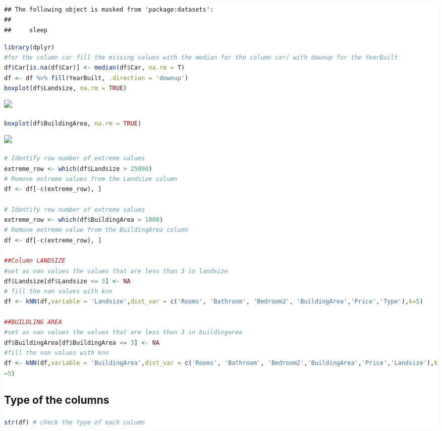     ## The following object is masked from 'package:datasets':
    ## 
    ##     sleep

``` r
library(dplyr)
#for the column car fill the missing values with the median for the column car/ with downup for the YearBuilt
df$Car[is.na(df$Car)] <- median(df$Car, na.rm = T)
df <- df %>% fill(YearBuilt, .direction = 'downup')
boxplot(df$Landsize, na.rm = TRUE)
```

![](regression_code_files/figure-gfm/unnamed-chunk-4-1.png)

``` r
boxplot(df$BuildingArea, na.rm = TRUE)
```

![](regression_code_files/figure-gfm/unnamed-chunk-4-2.png)

``` r
# Identify row number of extreme values
extreme_row <- which(df$Landsize > 25000) 
# Remove extreme values from the Landsize column
df <- df[-c(extreme_row), ]

# Identify row number of extreme values
extreme_row <- which(df$BuildingArea > 1800) 
# Remove extreme value from the BuildingArea column
df <- df[-c(extreme_row), ]

##Column LANDSIZE
#set as nan values the values that are less than 3 in landsize
df$Landsize[df$Landsize <= 3] <- NA 
# fill the nan values with knn
df <- kNN(df,variable = 'Landsize',dist_var = c('Rooms', 'Bathroom', 'Bedroom2', 'BuildingArea','Price','Type'),k=5)

##BUILDLING AREA
#set as nan values the values that are less than 3 in buildingarea
df$BuildingArea[df$BuildingArea <= 3] <- NA 
#fill the nan values with knn
df <- kNN(df,variable = 'BuildingArea',dist_var = c('Rooms', 'Bathroom', 'Bedroom2','BuildingArea','Price','Landsize'),k=5)
```

## Type of the columns

``` r
str(df) # check the type of each column
```
